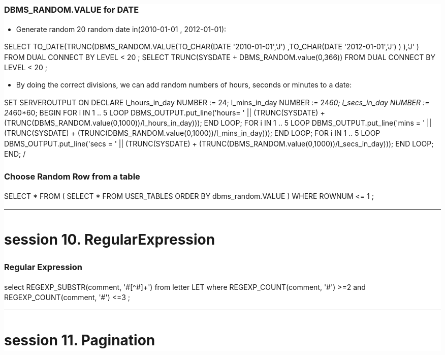 
### DBMS_RANDOM.VALUE for DATE
- Generate random 20 random date in(2010-01-01 , 2012-01-01):

SELECT TO_DATE(TRUNC(DBMS_RANDOM.VALUE(TO_CHAR(DATE '2010-01-01','J') ,TO_CHAR(DATE '2012-01-01','J') ) ),'J' ) FROM DUAL CONNECT BY LEVEL < 20 ;
SELECT TRUNC(SYSDATE + DBMS_RANDOM.value(0,366)) FROM DUAL CONNECT BY LEVEL < 20 ;

- By doing the correct divisions, we can add random numbers of hours, seconds or minutes to a date:

SET SERVEROUTPUT ON
DECLARE
  l_hours_in_day NUMBER := 24;
  l_mins_in_day  NUMBER := 24*60;
  l_secs_in_day  NUMBER := 24*60*60;
BEGIN
  FOR i IN 1 .. 5 LOOP
    DBMS_OUTPUT.put_line('hours= ' || (TRUNC(SYSDATE) + (TRUNC(DBMS_RANDOM.value(0,1000))/l_hours_in_day)));
  END LOOP;
  FOR i IN 1 .. 5 LOOP
    DBMS_OUTPUT.put_line('mins = ' || (TRUNC(SYSDATE) + (TRUNC(DBMS_RANDOM.value(0,1000))/l_mins_in_day)));
  END LOOP;
  FOR i IN 1 .. 5 LOOP
    DBMS_OUTPUT.put_line('secs = ' || (TRUNC(SYSDATE) + (TRUNC(DBMS_RANDOM.value(0,1000))/l_secs_in_day)));
  END LOOP;
END;
/




### Choose Random Row from a table
SELECT * FROM ( SELECT * FROM USER_TABLES ORDER BY dbms_random.VALUE ) WHERE ROWNUM <= 1 ;



------------------------------------------------------------
# session 10. RegularExpression

###  Regular Expression
select REGEXP_SUBSTR(comment, '\#[^#]+')
from   letter LET
where  REGEXP_COUNT(comment, '#') >=2 and REGEXP_COUNT(comment, '#') <=3  ;




------------------------------------------------------------
# session 11. Pagination
